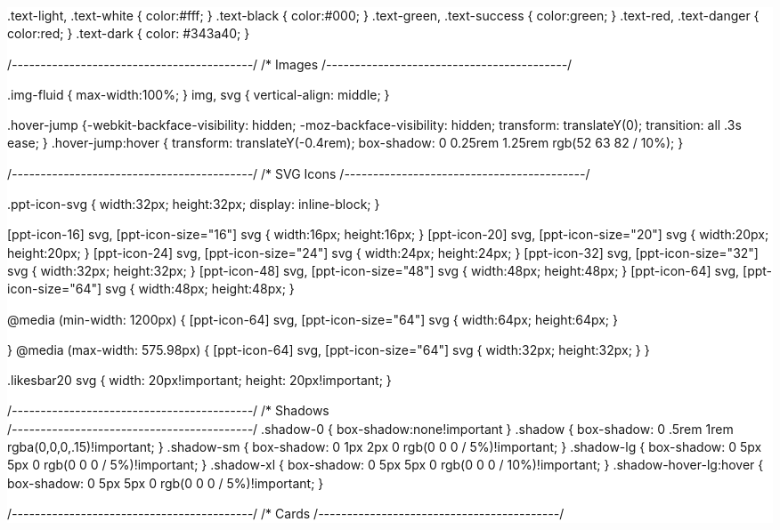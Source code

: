 .text-light, .text-white { color:#fff; }
.text-black { color:#000; }
.text-green, .text-success { color:green; }
.text-red, .text-danger { color:red; }
.text-dark { color: #343a40; }

/*------------------------------------------*/
/*	Images
/*------------------------------------------*/

.img-fluid { max-width:100%; }
img, svg {    vertical-align: middle; }

.hover-jump {-webkit-backface-visibility: hidden;    -moz-backface-visibility: hidden;    transform: translateY(0);    transition: all .3s ease; }
.hover-jump:hover {    transform: translateY(-0.4rem);    box-shadow: 0 0.25rem 1.25rem rgb(52 63 82 / 10%); }

/*------------------------------------------*/
/*	SVG Icons
/*------------------------------------------*/


.ppt-icon-svg { width:32px; height:32px; display: inline-block; }

[ppt-icon-16] svg, [ppt-icon-size="16"] svg { width:16px; height:16px; }
[ppt-icon-20] svg, [ppt-icon-size="20"] svg { width:20px; height:20px; }
[ppt-icon-24] svg, [ppt-icon-size="24"] svg { width:24px; height:24px; }
[ppt-icon-32] svg, [ppt-icon-size="32"] svg { width:32px; height:32px; }
[ppt-icon-48] svg, [ppt-icon-size="48"] svg { width:48px; height:48px; }
[ppt-icon-64] svg, [ppt-icon-size="64"] svg { width:48px; height:48px; }

@media (min-width: 1200px) { 
[ppt-icon-64] svg, [ppt-icon-size="64"] svg { width:64px; height:64px; }

}
@media (max-width: 575.98px) { 
[ppt-icon-64] svg, [ppt-icon-size="64"] svg { width:32px; height:32px; }
}

.likesbar20 svg { 	width: 20px!important;    height: 20px!important;	}

/*------------------------------------------*/
/*	Shadows  
/*------------------------------------------*/
.shadow-0 { box-shadow:none!important }
.shadow {    box-shadow: 0 .5rem 1rem rgba(0,0,0,.15)!important; }
.shadow-sm {   box-shadow: 0 1px 2px 0 rgb(0 0 0 / 5%)!important; }
.shadow-lg {  box-shadow: 0 5px 5px 0 rgb(0 0 0 / 5%)!important; }
.shadow-xl {  box-shadow: 0 5px 5px 0 rgb(0 0 0 / 10%)!important; }
.shadow-hover-lg:hover { box-shadow: 0 5px 5px 0 rgb(0 0 0 / 5%)!important;  }

/*------------------------------------------*/
/*	Cards
/*------------------------------------------*/

